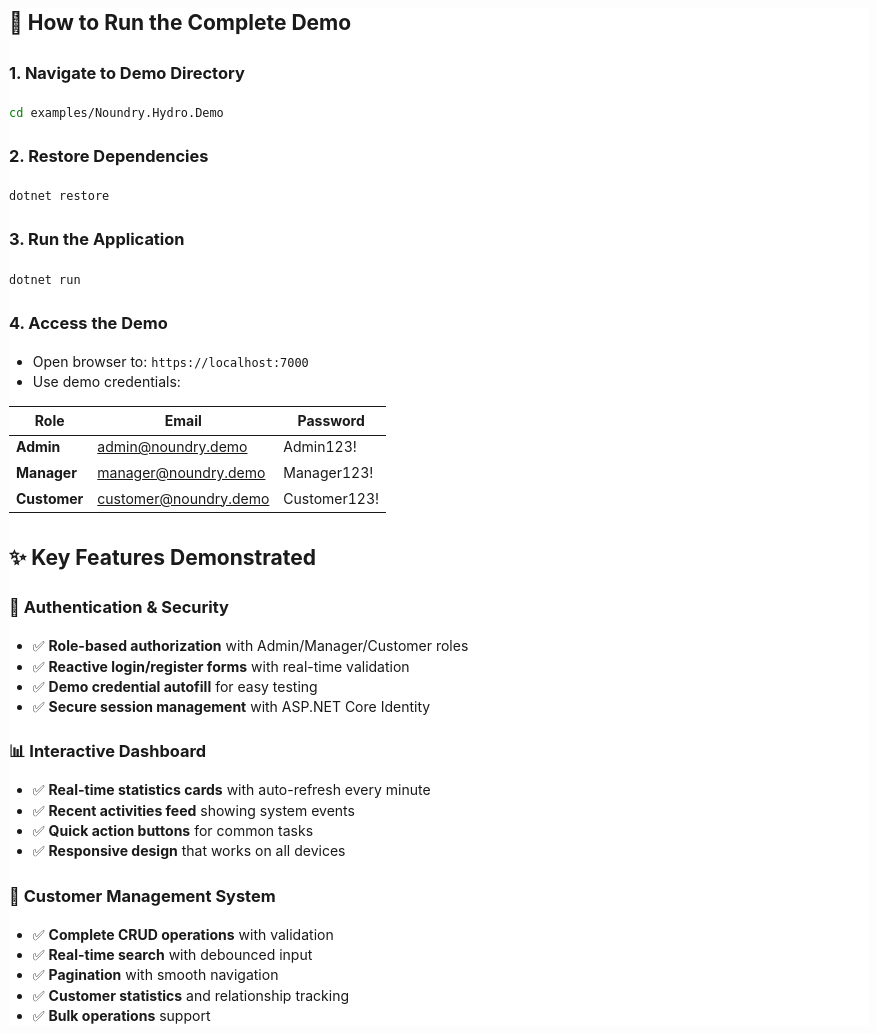 ## 🚀 **How to Run the Complete Demo**

### 1. **Navigate to Demo Directory**
```bash
cd examples/Noundry.Hydro.Demo
```

### 2. **Restore Dependencies**
```bash
dotnet restore
```

### 3. **Run the Application**
```bash
dotnet run
```

### 4. **Access the Demo**
- Open browser to: `https://localhost:7000`
- Use demo credentials:

| Role | Email | Password |
|------|-------|----------|
| **Admin** | admin@noundry.demo | Admin123! |
| **Manager** | manager@noundry.demo | Manager123! |
| **Customer** | customer@noundry.demo | Customer123! |

## ✨ **Key Features Demonstrated**

### 🔐 **Authentication & Security**
- ✅ **Role-based authorization** with Admin/Manager/Customer roles
- ✅ **Reactive login/register forms** with real-time validation
- ✅ **Demo credential autofill** for easy testing
- ✅ **Secure session management** with ASP.NET Core Identity

### 📊 **Interactive Dashboard**
- ✅ **Real-time statistics cards** with auto-refresh every minute
- ✅ **Recent activities feed** showing system events
- ✅ **Quick action buttons** for common tasks
- ✅ **Responsive design** that works on all devices

### 👥 **Customer Management System**
- ✅ **Complete CRUD operations** with validation
- ✅ **Real-time search** with debounced input
- ✅ **Pagination** with smooth navigation
- ✅ **Customer statistics** and relationship tracking
- ✅ **Bulk operations** support
